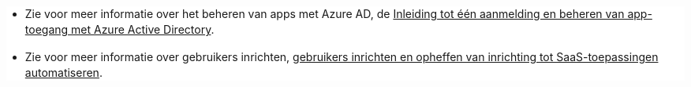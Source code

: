 - Zie voor meer informatie over het beheren van apps met Azure AD, de [Inleiding tot één aanmelding en beheren van app-toegang met Azure Active Directory](manage-apps/what-is-single-sign-on.md).
 
- Zie voor meer informatie over gebruikers inrichten, [gebruikers inrichten en opheffen van inrichting tot SaaS-toepassingen automatiseren](active-directory-saas-app-provisioning.md).


[1]: ./media/active-directory-saas-access-panel-introduction/01.png
[2]: ./media/active-directory-saas-access-panel-introduction/02.png
[3]: ./media/active-directory-saas-access-panel-introduction/03.png
[4]: ./media/active-directory-saas-access-panel-introduction/04.png
[5]: ./media/active-directory-saas-access-panel-introduction/05.png
